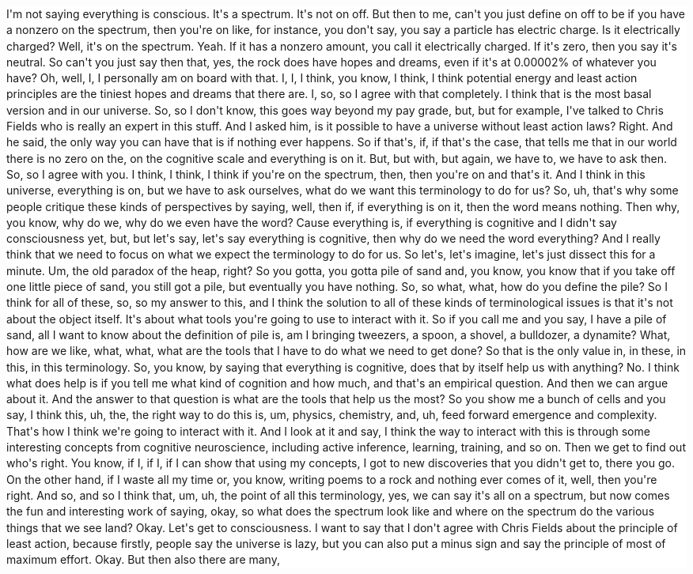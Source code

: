 I'm not saying everything is conscious. It's a spectrum. It's not on off. But then to me, can't you just define on off to be if you have a nonzero on the spectrum,
then you're on like, for instance, you don't say, you say a particle has electric charge. Is it electrically charged? Well,
it's on the spectrum. Yeah. If it has a nonzero amount, you call it electrically charged. If it's zero, then you say it's neutral.
So can't you just say then that, yes, the rock does have hopes and dreams, even if it's at 0.00002% of whatever you have?
Oh, well, I, I personally am on board with that. I, I, I think, you know,
I think, I think potential energy and least action principles are the tiniest hopes and
dreams that there are. I, so, so I agree with that completely. I think that is the most basal version and in our universe. So, so I don't know,
this goes way beyond my pay grade, but, but for example, I've talked to Chris Fields who is really an expert in this stuff.
And I asked him, is it possible to have a universe without least action laws? Right. And he said, the only way you can have that is if nothing ever happens.
So if that's, if, if that's the case, that tells me that in our world there is no zero on the,
on the cognitive scale and everything is on it. But, but with, but again, we have to, we have to ask then. So, so I agree with you. I think, I think,
I think if you're on the spectrum, then, then you're on and that's it. And I think in this universe, everything is on, but we have to ask ourselves,
what do we want this terminology to do for us? So, uh, that's why some people critique these kinds of perspectives by saying, well,
then if, if everything is on it, then the word means nothing. Then why, you know, why do we, why do we even have the word? Cause everything is, if everything is cognitive and I didn't say consciousness yet, but,
but let's say, let's say everything is cognitive, then why do we need the word everything? And I really think that we need to focus on what we expect the terminology to do
for us. So let's, let's imagine, let's just dissect this for a minute. Um, the old paradox of the heap, right? So you gotta, you gotta pile of sand and,
you know, you know that if you take off one little piece of sand, you still got a pile, but eventually you have nothing. So, so what, what,
how do you define the pile? So I think for all of these, so, so my answer to this, and I think the solution to all of these kinds of terminological issues is that
it's not about the object itself. It's about what tools you're going to use to interact with it. So if you call me and you say, I have a pile of sand,
all I want to know about the definition of pile is, am I bringing tweezers, a spoon, a shovel, a bulldozer, a dynamite? What, how are we like, what, what,
what are the tools that I have to do what we need to get done? So that is the only value in, in these, in this, in this terminology. So,
you know, by saying that everything is cognitive, does that by itself help us with anything? No. I think what does help is if you tell me what kind of cognition and how much,
and that's an empirical question. And then we can argue about it. And the answer to that question is what are the tools that help us the most?
So you show me a bunch of cells and you say, I think this, uh, the, the right way to do this is, um, physics, chemistry, and, uh,
feed forward emergence and complexity. That's how I think we're going to interact with it. And I look at it and say,
I think the way to interact with this is through some interesting concepts from cognitive neuroscience, including active inference, learning, training, and so on.
Then we get to find out who's right. You know, if I, if I, if I can show that using my concepts, I got to new discoveries that you didn't get to, there you go. On the other hand,
if I waste all my time or, you know, writing poems to a rock and nothing ever comes of it, well, then you're right.
And so, and so I think that, um, uh, the point of all this terminology, yes, we can say it's all on a spectrum,
but now comes the fun and interesting work of saying, okay, so what does the spectrum look like and where on the spectrum do the various
things that we see land? Okay. Let's get to consciousness. I want to say that I don't agree with Chris Fields about the principle of least
action, because firstly, people say the universe is lazy,
but you can also put a minus sign and say the principle of most of maximum effort. Okay. But then also there are many,